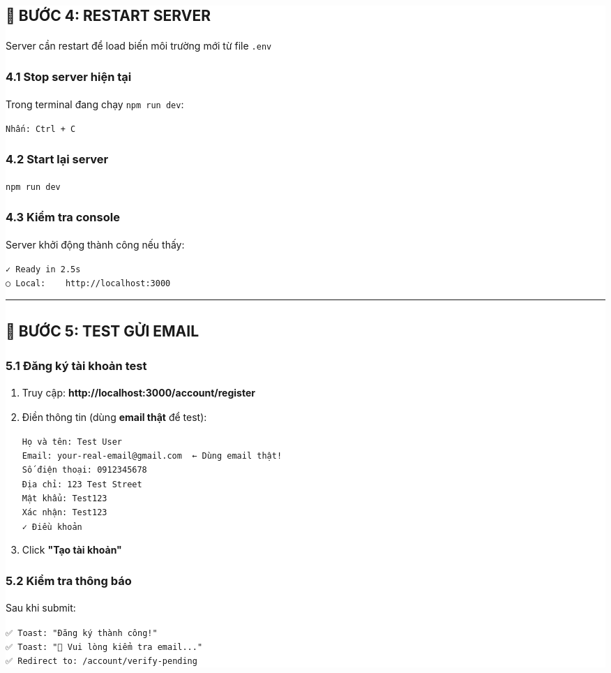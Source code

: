 
## 🔄 BƯỚC 4: RESTART SERVER

Server cần restart để load biến môi trường mới từ file `.env`

### 4.1 Stop server hiện tại

Trong terminal đang chạy `npm run dev`:
```
Nhấn: Ctrl + C
```

### 4.2 Start lại server

```bash
npm run dev
```

### 4.3 Kiểm tra console

Server khởi động thành công nếu thấy:
```
✓ Ready in 2.5s
○ Local:    http://localhost:3000
```

---

## 🧪 BƯỚC 5: TEST GỬI EMAIL

### 5.1 Đăng ký tài khoản test

1. Truy cập: **http://localhost:3000/account/register**

2. Điền thông tin (dùng **email thật** để test):
   ```
   Họ và tên: Test User
   Email: your-real-email@gmail.com  ← Dùng email thật!
   Số điện thoại: 0912345678
   Địa chỉ: 123 Test Street
   Mật khẩu: Test123
   Xác nhận: Test123
   ✓ Điều khoản
   ```

3. Click **"Tạo tài khoản"**

### 5.2 Kiểm tra thông báo

Sau khi submit:
```
✅ Toast: "Đăng ký thành công!"
✅ Toast: "📧 Vui lòng kiểm tra email..."
✅ Redirect to: /account/verify-pending
```
